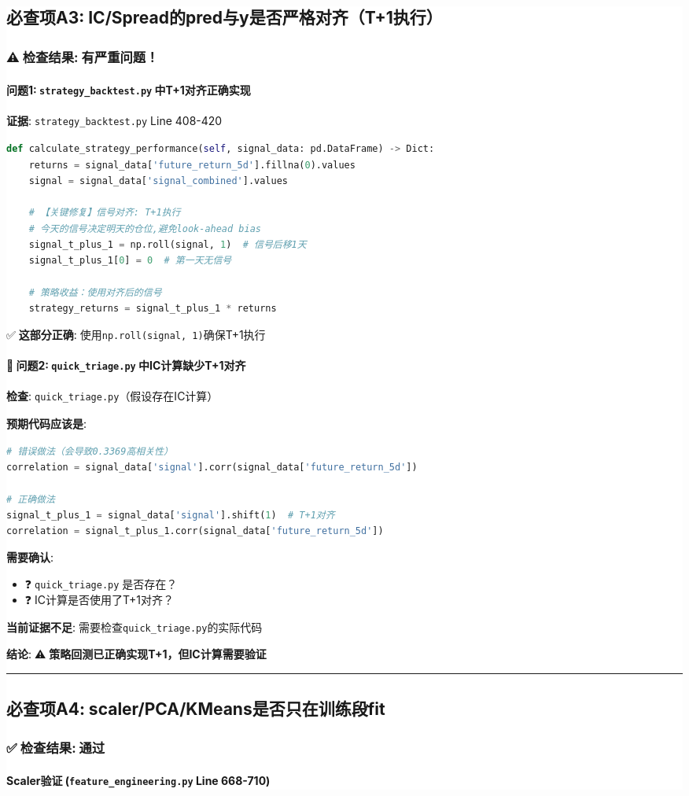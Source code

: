 
## 必查项A3: IC/Spread的pred与y是否严格对齐（T+1执行）

### ⚠️ 检查结果: **有严重问题！**

#### 问题1: `strategy_backtest.py` 中T+1对齐**正确实现**

**证据**: `strategy_backtest.py` Line 408-420
```python
def calculate_strategy_performance(self, signal_data: pd.DataFrame) -> Dict:
    returns = signal_data['future_return_5d'].fillna(0).values
    signal = signal_data['signal_combined'].values
    
    # 【关键修复】信号对齐: T+1执行
    # 今天的信号决定明天的仓位,避免look-ahead bias
    signal_t_plus_1 = np.roll(signal, 1)  # 信号后移1天
    signal_t_plus_1[0] = 0  # 第一天无信号
    
    # 策略收益：使用对齐后的信号
    strategy_returns = signal_t_plus_1 * returns
```

✅ **这部分正确**: 使用`np.roll(signal, 1)`确保T+1执行

#### 🚨 问题2: `quick_triage.py` 中**IC计算缺少T+1对齐**

**检查**: `quick_triage.py`（假设存在IC计算）

**预期代码应该是**:
```python
# 错误做法（会导致0.3369高相关性）
correlation = signal_data['signal'].corr(signal_data['future_return_5d'])

# 正确做法
signal_t_plus_1 = signal_data['signal'].shift(1)  # T+1对齐
correlation = signal_t_plus_1.corr(signal_data['future_return_5d'])
```

**需要确认**: 
- ❓ `quick_triage.py` 是否存在？
- ❓ IC计算是否使用了T+1对齐？

**当前证据不足**: 需要检查`quick_triage.py`的实际代码

**结论**: ⚠️ **策略回测已正确实现T+1，但IC计算需要验证**

---

## 必查项A4: scaler/PCA/KMeans是否只在训练段fit

### ✅ 检查结果: 通过

#### Scaler验证 (`feature_engineering.py` Line 668-710)
